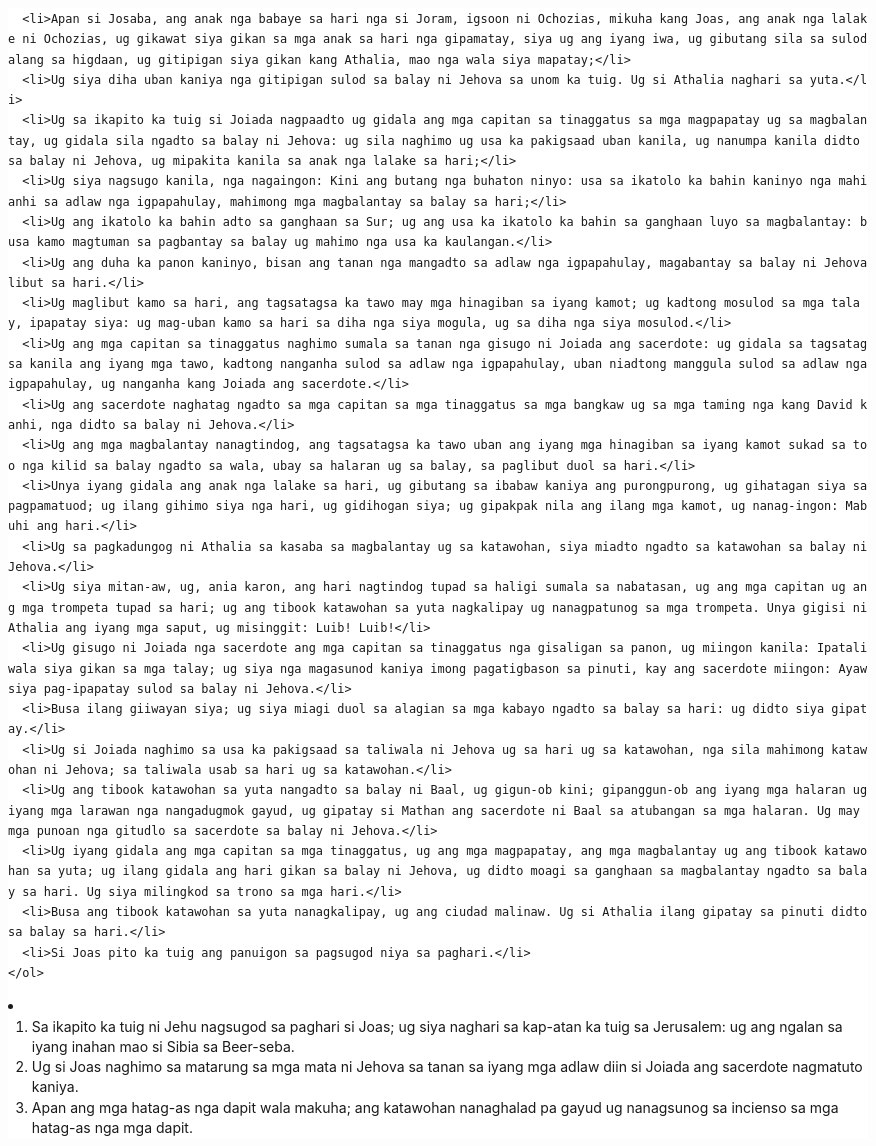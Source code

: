       <li>Apan si Josaba, ang anak nga babaye sa hari nga si Joram, igsoon ni Ochozias, mikuha kang Joas, ang anak nga lalake ni Ochozias, ug gikawat siya gikan sa mga anak sa hari nga gipamatay, siya ug ang iyang iwa, ug gibutang sila sa sulod alang sa higdaan, ug gitipigan siya gikan kang Athalia, mao nga wala siya mapatay;</li>
      <li>Ug siya diha uban kaniya nga gitipigan sulod sa balay ni Jehova sa unom ka tuig. Ug si Athalia naghari sa yuta.</li>
      <li>Ug sa ikapito ka tuig si Joiada nagpaadto ug gidala ang mga capitan sa tinaggatus sa mga magpapatay ug sa magbalantay, ug gidala sila ngadto sa balay ni Jehova: ug sila naghimo ug usa ka pakigsaad uban kanila, ug nanumpa kanila didto sa balay ni Jehova, ug mipakita kanila sa anak nga lalake sa hari;</li>
      <li>Ug siya nagsugo kanila, nga nagaingon: Kini ang butang nga buhaton ninyo: usa sa ikatolo ka bahin kaninyo nga mahianhi sa adlaw nga igpapahulay, mahimong mga magbalantay sa balay sa hari;</li>
      <li>Ug ang ikatolo ka bahin adto sa ganghaan sa Sur; ug ang usa ka ikatolo ka bahin sa ganghaan luyo sa magbalantay: busa kamo magtuman sa pagbantay sa balay ug mahimo nga usa ka kaulangan.</li>
      <li>Ug ang duha ka panon kaninyo, bisan ang tanan nga mangadto sa adlaw nga igpapahulay, magabantay sa balay ni Jehova libut sa hari.</li>
      <li>Ug maglibut kamo sa hari, ang tagsatagsa ka tawo may mga hinagiban sa iyang kamot; ug kadtong mosulod sa mga talay, ipapatay siya: ug mag-uban kamo sa hari sa diha nga siya mogula, ug sa diha nga siya mosulod.</li>
      <li>Ug ang mga capitan sa tinaggatus naghimo sumala sa tanan nga gisugo ni Joiada ang sacerdote: ug gidala sa tagsatagsa kanila ang iyang mga tawo, kadtong nanganha sulod sa adlaw nga igpapahulay, uban niadtong manggula sulod sa adlaw nga igpapahulay, ug nanganha kang Joiada ang sacerdote.</li>
      <li>Ug ang sacerdote naghatag ngadto sa mga capitan sa mga tinaggatus sa mga bangkaw ug sa mga taming nga kang David kanhi, nga didto sa balay ni Jehova.</li>
      <li>Ug ang mga magbalantay nanagtindog, ang tagsatagsa ka tawo uban ang iyang mga hinagiban sa iyang kamot sukad sa too nga kilid sa balay ngadto sa wala, ubay sa halaran ug sa balay, sa paglibut duol sa hari.</li>
      <li>Unya iyang gidala ang anak nga lalake sa hari, ug gibutang sa ibabaw kaniya ang purongpurong, ug gihatagan siya sa pagpamatuod; ug ilang gihimo siya nga hari, ug gidihogan siya; ug gipakpak nila ang ilang mga kamot, ug nanag-ingon: Mabuhi ang hari.</li>
      <li>Ug sa pagkadungog ni Athalia sa kasaba sa magbalantay ug sa katawohan, siya miadto ngadto sa katawohan sa balay ni Jehova.</li>
      <li>Ug siya mitan-aw, ug, ania karon, ang hari nagtindog tupad sa haligi sumala sa nabatasan, ug ang mga capitan ug ang mga trompeta tupad sa hari; ug ang tibook katawohan sa yuta nagkalipay ug nanagpatunog sa mga trompeta. Unya gigisi ni Athalia ang iyang mga saput, ug misinggit: Luib! Luib!</li>
      <li>Ug gisugo ni Joiada nga sacerdote ang mga capitan sa tinaggatus nga gisaligan sa panon, ug miingon kanila: Ipataliwala siya gikan sa mga talay; ug siya nga magasunod kaniya imong pagatigbason sa pinuti, kay ang sacerdote miingon: Ayaw siya pag-ipapatay sulod sa balay ni Jehova.</li>
      <li>Busa ilang giiwayan siya; ug siya miagi duol sa alagian sa mga kabayo ngadto sa balay sa hari: ug didto siya gipatay.</li>
      <li>Ug si Joiada naghimo sa usa ka pakigsaad sa taliwala ni Jehova ug sa hari ug sa katawohan, nga sila mahimong katawohan ni Jehova; sa taliwala usab sa hari ug sa katawohan.</li>
      <li>Ug ang tibook katawohan sa yuta nangadto sa balay ni Baal, ug gigun-ob kini; gipanggun-ob ang iyang mga halaran ug iyang mga larawan nga nangadugmok gayud, ug gipatay si Mathan ang sacerdote ni Baal sa atubangan sa mga halaran. Ug may mga punoan nga gitudlo sa sacerdote sa balay ni Jehova.</li>
      <li>Ug iyang gidala ang mga capitan sa mga tinaggatus, ug ang mga magpapatay, ang mga magbalantay ug ang tibook katawohan sa yuta; ug ilang gidala ang hari gikan sa balay ni Jehova, ug didto moagi sa ganghaan sa magbalantay ngadto sa balay sa hari. Ug siya milingkod sa trono sa mga hari.</li>
      <li>Busa ang tibook katawohan sa yuta nanagkalipay, ug ang ciudad malinaw. Ug si Athalia ilang gipatay sa pinuti didto sa balay sa hari.</li>
      <li>Si Joas pito ka tuig ang panuigon sa pagsugod niya sa paghari.</li>
    </ol>
  </li>
  <li>
    <ol>
      <li>Sa ikapito ka tuig ni Jehu nagsugod sa paghari si Joas; ug siya naghari sa kap-atan ka tuig sa Jerusalem: ug ang ngalan sa iyang inahan mao si Sibia sa Beer-seba.</li>
      <li>Ug si Joas naghimo sa matarung sa mga mata ni Jehova sa tanan sa iyang mga adlaw diin si Joiada ang sacerdote nagmatuto kaniya.</li>
      <li>Apan ang mga hatag-as nga dapit wala makuha; ang katawohan nanaghalad pa gayud ug nanagsunog sa incienso sa mga hatag-as nga mga dapit.</li>